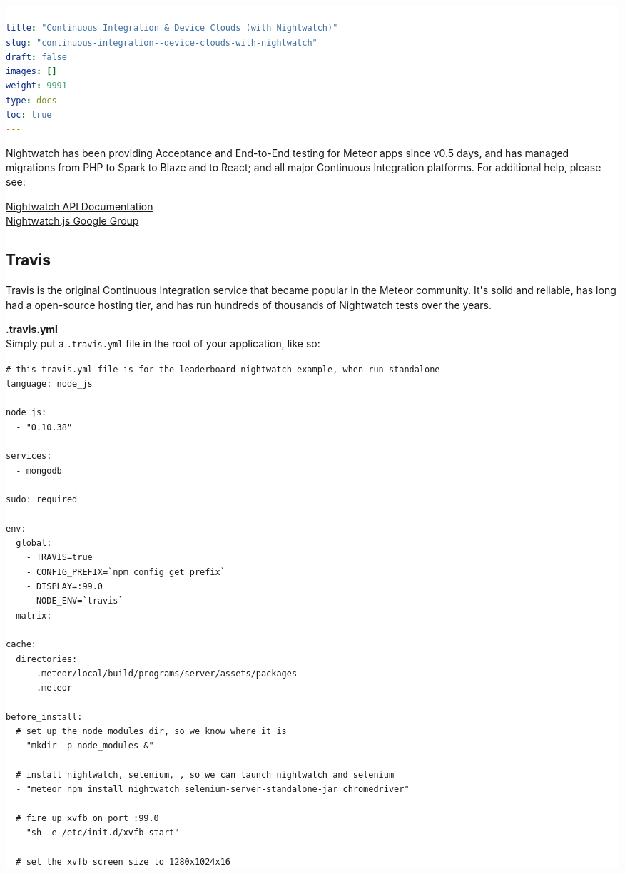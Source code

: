```yaml
---
title: "Continuous Integration & Device Clouds (with Nightwatch)"
slug: "continuous-integration--device-clouds-with-nightwatch"
draft: false
images: []
weight: 9991
type: docs
toc: true
---
```


Nightwatch has been providing Acceptance and End-to-End testing for Meteor apps since v0.5 days, and has managed migrations from PHP to Spark to Blaze and to React; and all major Continuous Integration platforms.  For additional help, please see:  

[Nightwatch API Documentation](http://nightwatchjs.org/)  
[Nightwatch.js Google Group](https://groups.google.com/forum/#!forum/nightwatchjs)  

## Travis
Travis is the original Continuous Integration service that became popular in the Meteor community.  It's solid and reliable, has long had a open-source hosting tier, and has run hundreds of thousands of Nightwatch tests over the years.  

**.travis.yml**  
Simply put a `.travis.yml` file in the root of your application, like so:


```
# this travis.yml file is for the leaderboard-nightwatch example, when run standalone
language: node_js

node_js:
  - "0.10.38"

services:
  - mongodb

sudo: required

env:
  global:
    - TRAVIS=true
    - CONFIG_PREFIX=`npm config get prefix`
    - DISPLAY=:99.0
    - NODE_ENV=`travis`
  matrix:

cache:
  directories:
    - .meteor/local/build/programs/server/assets/packages
    - .meteor

before_install:
  # set up the node_modules dir, so we know where it is
  - "mkdir -p node_modules &"

  # install nightwatch, selenium, , so we can launch nightwatch and selenium
  - "meteor npm install nightwatch selenium-server-standalone-jar chromedriver"

  # fire up xvfb on port :99.0
  - "sh -e /etc/init.d/xvfb start"

  # set the xvfb screen size to 1280x1024x16
```